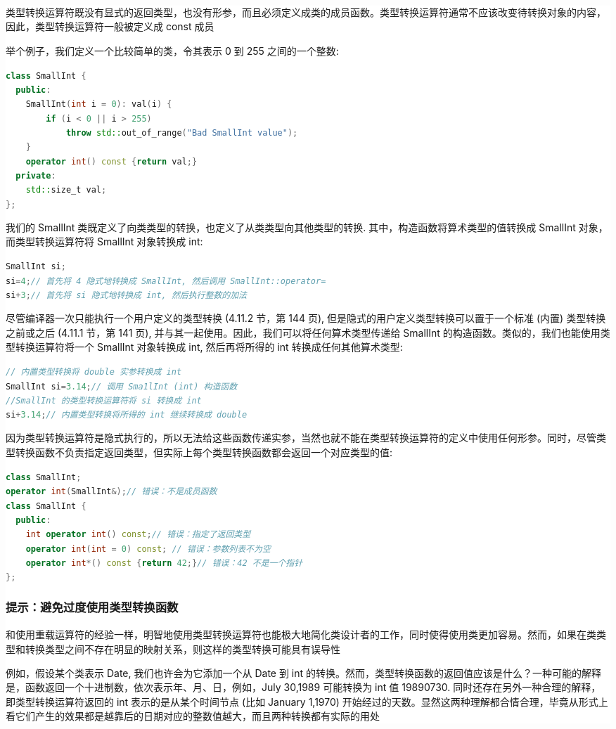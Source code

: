 类型转换运算符既没有显式的返回类型，也没有形参，而且必须定义成类的成员函数。类型转换运算符通常不应该改变待转换对象的内容，因此，类型转换运算符一般被定义成 const 成员

举个例子，我们定义一个比较简单的类，令其表示 0 到 255 之间的一个整数:

```c++
class SmallInt {
  public:
	SmallInt(int i = 0): val(i) {
		if (i < 0 || i > 255)
			throw std::out_of_range("Bad SmallInt value");
	}
	operator int() const {return val;}
  private:
	std::size_t val;
};
```

我们的 SmallInt 类既定义了向类类型的转换，也定义了从类类型向其他类型的转换. 其中，构造函数将算术类型的值转换成 SmallInt 对象，而类型转换运算符将 SmallInt 对象转换成 int:

```c++
SmallInt si;
si=4;// 首先将 4 隐式地转换成 SmallInt, 然后调用 SmallInt::operator=
si+3;// 首先将 si 隐式地转换成 int, 然后执行整数的加法
```

尽管编译器一次只能执行一个用户定义的类型转换 (4.11.2 节，第 144 页), 但是隐式的用户定义类型转换可以置于一个标准 (内置) 类型转换之前或之后 (4.11.1 节，第 141 页), 并与其一起使用。因此，我们可以将任何算术类型传递给 SmallInt 的构造函数。类似的，我们也能使用类型转换运算符将一个 SmallInt 对象转换成 int, 然后再将所得的 int 转换成任何其他算术类型:

```c++
// 内置类型转换将 double 实参转换成 int
SmallInt si=3.14;// 调用 Sma1lInt (int) 构造函数
//SmallInt 的类型转换运算符将 si 转换成 int
si+3.14;// 内置类型转换将所得的 int 继续转换成 double
```

因为类型转换运算符是隐式执行的，所以无法给这些函数传递实参，当然也就不能在类型转换运算符的定义中使用任何形参。同时，尽管类型转换函数不负责指定返回类型，但实际上每个类型转换函数都会返回一个对应类型的值:

```c++
class SmallInt;
operator int(SmallInt&);// 错误：不是成员函数
class SmallInt {
  public:
	int operator int() const;// 错误：指定了返回类型
	operator int(int = 0) const; // 错误：参数列表不为空
	operator int*() const {return 42;}// 错误：42 不是一个指针
};
```

### 提示：避免过度使用类型转换函数

和使用重载运算符的经验一样，明智地使用类型转换运算符也能极大地简化类设计者的工作，同时使得使用类更加容易。然而，如果在类类型和转换类型之间不存在明显的映射关系，则这样的类型转换可能具有误导性

例如，假设某个类表示 Date, 我们也许会为它添加一个从 Date 到 int 的转换。然而，类型转换函数的返回值应该是什么？一种可能的解释是，函数返回一个十进制数，依次表示年、月、日，例如，July 30,1989 可能转换为 int 值 19890730. 同时还存在另外一种合理的解释，即类型转换运算符返回的 int 表示的是从某个时间节点 (比如 January 1,1970) 开始经过的天数。显然这两种理解都合情合理，毕竟从形式上看它们产生的效果都是越靠后的日期对应的整数值越大，而且两种转换都有实际的用处
